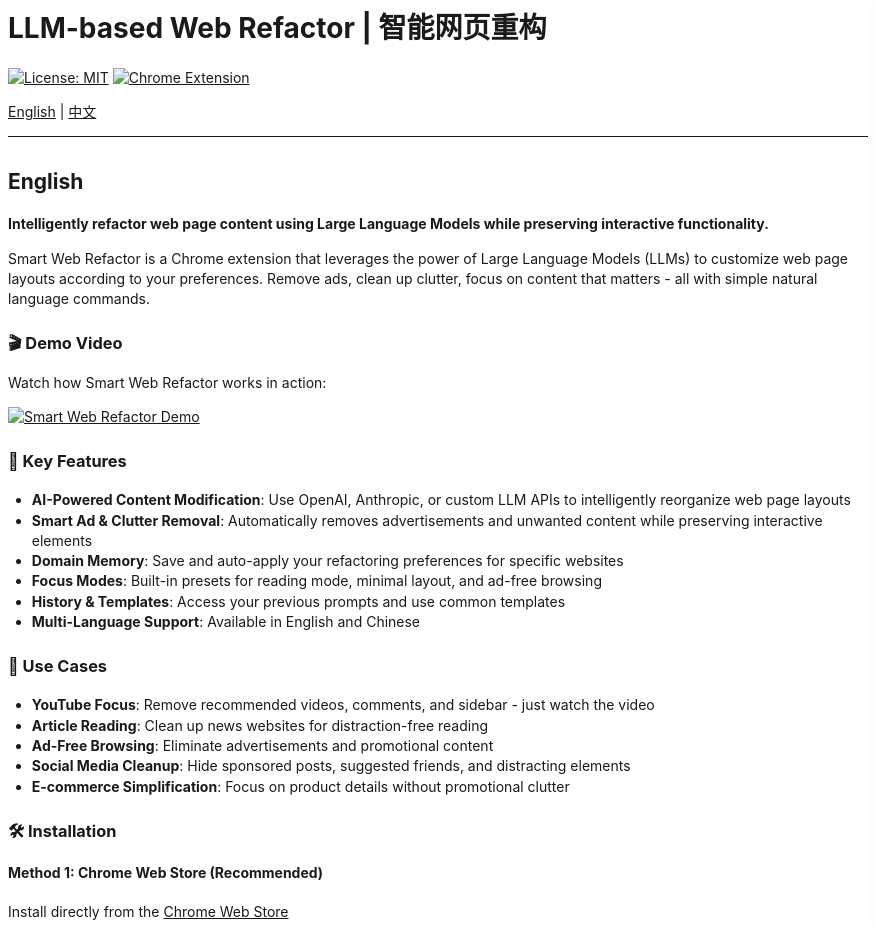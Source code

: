 # LLM-based Web Refactor | 智能网页重构

[![License: MIT](https://img.shields.io/badge/License-MIT-yellow.svg)](https://opensource.org/licenses/MIT)
[![Chrome Extension](https://img.shields.io/badge/Chrome-Extension-brightgreen.svg)](https://chrome.google.com/webstore)

[English](#english) | [中文](#中文)

---

## English

**Intelligently refactor web page content using Large Language Models while preserving interactive functionality.**

Smart Web Refactor is a Chrome extension that leverages the power of Large Language Models (LLMs) to customize web page layouts according to your preferences. Remove ads, clean up clutter, focus on content that matters - all with simple natural language commands.

### 🎬 Demo Video

Watch how Smart Web Refactor works in action:

[![Smart Web Refactor Demo](https://img.youtube.com/vi/NO3AQjaVkqQ/maxresdefault.jpg)](https://www.youtube.com/watch?v=NO3AQjaVkqQ)

### 🚀 Key Features

- **AI-Powered Content Modification**: Use OpenAI, Anthropic, or custom LLM APIs to intelligently reorganize web page layouts
- **Smart Ad & Clutter Removal**: Automatically removes advertisements and unwanted content while preserving interactive elements
- **Domain Memory**: Save and auto-apply your refactoring preferences for specific websites
- **Focus Modes**: Built-in presets for reading mode, minimal layout, and ad-free browsing
- **History & Templates**: Access your previous prompts and use common templates
- **Multi-Language Support**: Available in English and Chinese

### 📱 Use Cases

- **YouTube Focus**: Remove recommended videos, comments, and sidebar - just watch the video
- **Article Reading**: Clean up news websites for distraction-free reading
- **Ad-Free Browsing**: Eliminate advertisements and promotional content
- **Social Media Cleanup**: Hide sponsored posts, suggested friends, and distracting elements
- **E-commerce Simplification**: Focus on product details without promotional clutter

### 🛠 Installation

#### Method 1: Chrome Web Store (Recommended)
Install directly from the [Chrome Web Store](https://chrome.google.com/webstore/detail/onkhfhnipffijfmppkbhjkjaakflopbk)
